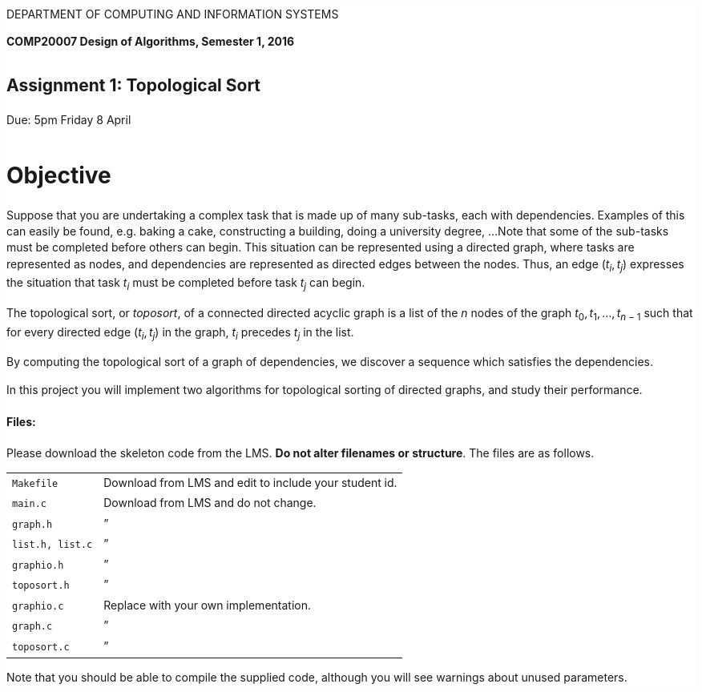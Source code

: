 DEPARTMENT OF COMPUTING AND INFORMATION SYSTEMS

**COMP20007 Design of Algorithms, Semester 1, 2016**

Assignment 1: Topological Sort
------------------------------

Due: 5pm Friday 8 April

Objective
=========

Suppose that you are undertaking a complex task that is made up of many sub-tasks, each with dependencies. Examples of this can easily be found, e.g. baking a cake, constructing a building, doing a university degree, …Note that some of the sub-tasks must be completed before others can begin. This situation can be represented using a directed graph, where tasks are represented as nodes, and dependencies are represented as directed edges between the nodes. Thus, an edge (*t*<sub>*i*</sub>, *t*<sub>*j*</sub>) expresses the situation that task *t*<sub>*i*</sub> must be completed before task *t*<sub>*j*</sub> can begin.

The topological sort, or *toposort*, of a connected directed acyclic graph is a list of the *n* nodes of the graph *t*<sub>0</sub>, *t*<sub>1</sub>, …, *t*<sub>*n* − 1</sub> such that for every directed edge (*t*<sub>*i*</sub>, *t*<sub>*j*</sub>) in the graph, *t*<sub>*i*</sub> precedes *t*<sub>*j*</sub> in the list.

By computing the topological sort of a graph of dependencies, we discover a sequence which satisfies the dependencies.

In this project you will implement two algorithms for topological sorting of directed graphs, and study their performance.

#### Files:

Please download the skeleton code from the LMS. <span>**Do not alter filenames or structure**</span>. The files are as follows.

|                  |                                                        |
|:-----------------|:-------------------------------------------------------|
| `Makefile`       | Download from LMS and edit to include your student id. |
| `main.c`         | Download from LMS and do not change.                   |
| `graph.h`        | ”                                                      |
| `list.h, list.c` | ”                                                      |
| `graphio.h`      | ”                                                      |
| `toposort.h`     | ”                                                      |
| `graphio.c`      | Replace with your own implementation.                  |
| `graph.c`        | ”                                                      |
| `toposort.c`     | ”                                                      |

Note that you should be able to compile the supplied code, although you will see warnings about unused parameters.
